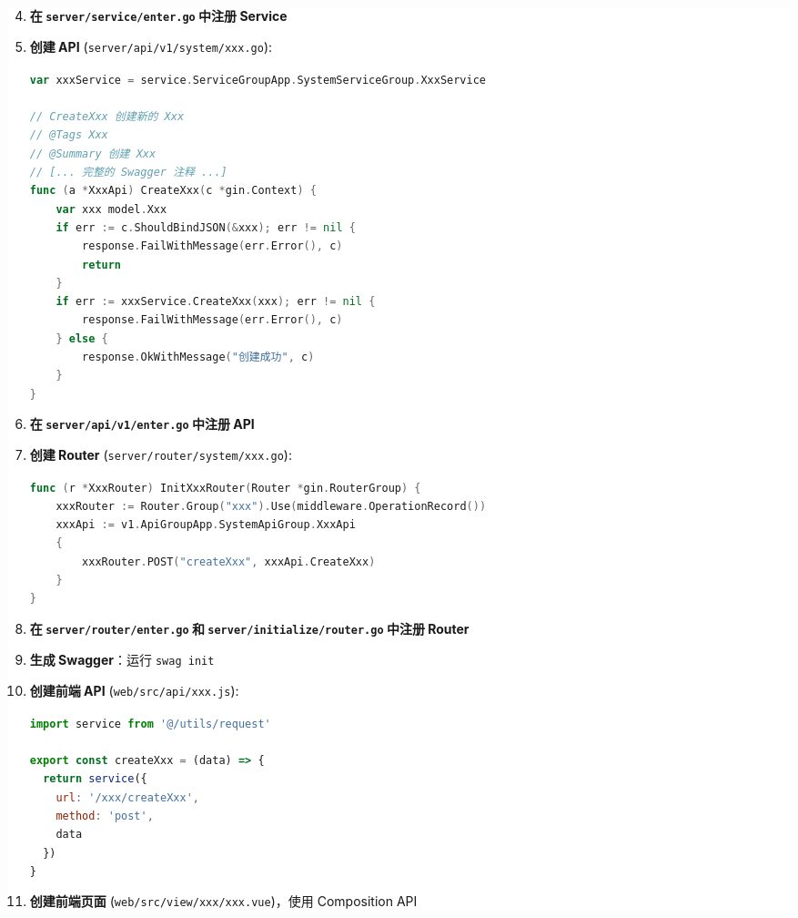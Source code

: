 4. **在 `server/service/enter.go` 中注册 Service**

5. **创建 API** (`server/api/v1/system/xxx.go`):
   ```go
   var xxxService = service.ServiceGroupApp.SystemServiceGroup.XxxService

   // CreateXxx 创建新的 Xxx
   // @Tags Xxx
   // @Summary 创建 Xxx
   // [... 完整的 Swagger 注释 ...]
   func (a *XxxApi) CreateXxx(c *gin.Context) {
       var xxx model.Xxx
       if err := c.ShouldBindJSON(&xxx); err != nil {
           response.FailWithMessage(err.Error(), c)
           return
       }
       if err := xxxService.CreateXxx(xxx); err != nil {
           response.FailWithMessage(err.Error(), c)
       } else {
           response.OkWithMessage("创建成功", c)
       }
   }
   ```

6. **在 `server/api/v1/enter.go` 中注册 API**

7. **创建 Router** (`server/router/system/xxx.go`):
   ```go
   func (r *XxxRouter) InitXxxRouter(Router *gin.RouterGroup) {
       xxxRouter := Router.Group("xxx").Use(middleware.OperationRecord())
       xxxApi := v1.ApiGroupApp.SystemApiGroup.XxxApi
       {
           xxxRouter.POST("createXxx", xxxApi.CreateXxx)
       }
   }
   ```

8. **在 `server/router/enter.go` 和 `server/initialize/router.go` 中注册 Router**

9. **生成 Swagger**：运行 `swag init`

10. **创建前端 API** (`web/src/api/xxx.js`):
    ```javascript
    import service from '@/utils/request'

    export const createXxx = (data) => {
      return service({
        url: '/xxx/createXxx',
        method: 'post',
        data
      })
    }
    ```

11. **创建前端页面** (`web/src/view/xxx/xxx.vue`)，使用 Composition API

